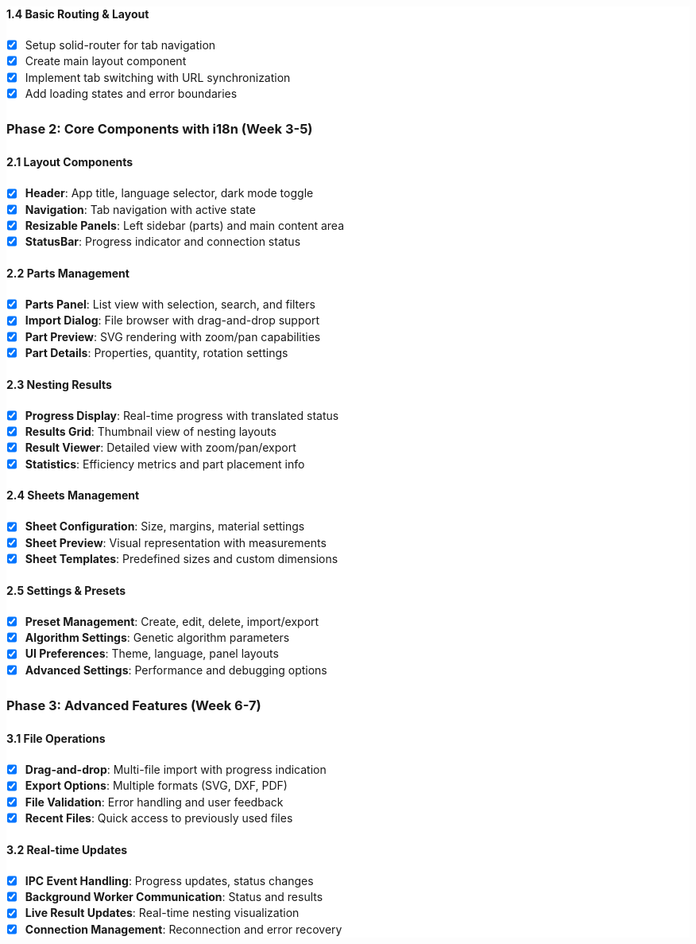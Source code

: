 #### 1.4 Basic Routing & Layout
- [x] Setup solid-router for tab navigation
- [x] Create main layout component
- [x] Implement tab switching with URL synchronization
- [x] Add loading states and error boundaries

### Phase 2: Core Components with i18n (Week 3-5)

#### 2.1 Layout Components
- [x] **Header**: App title, language selector, dark mode toggle
- [x] **Navigation**: Tab navigation with active state
- [x] **Resizable Panels**: Left sidebar (parts) and main content area
- [x] **StatusBar**: Progress indicator and connection status

#### 2.2 Parts Management
- [x] **Parts Panel**: List view with selection, search, and filters
- [x] **Import Dialog**: File browser with drag-and-drop support
- [x] **Part Preview**: SVG rendering with zoom/pan capabilities
- [x] **Part Details**: Properties, quantity, rotation settings

#### 2.3 Nesting Results
- [x] **Progress Display**: Real-time progress with translated status
- [x] **Results Grid**: Thumbnail view of nesting layouts
- [x] **Result Viewer**: Detailed view with zoom/pan/export
- [x] **Statistics**: Efficiency metrics and part placement info

#### 2.4 Sheets Management
- [x] **Sheet Configuration**: Size, margins, material settings
- [x] **Sheet Preview**: Visual representation with measurements
- [x] **Sheet Templates**: Predefined sizes and custom dimensions

#### 2.5 Settings & Presets
- [x] **Preset Management**: Create, edit, delete, import/export
- [x] **Algorithm Settings**: Genetic algorithm parameters
- [x] **UI Preferences**: Theme, language, panel layouts
- [x] **Advanced Settings**: Performance and debugging options

### Phase 3: Advanced Features (Week 6-7)

#### 3.1 File Operations
- [x] **Drag-and-drop**: Multi-file import with progress indication
- [x] **Export Options**: Multiple formats (SVG, DXF, PDF)
- [x] **File Validation**: Error handling and user feedback
- [x] **Recent Files**: Quick access to previously used files

#### 3.2 Real-time Updates
- [x] **IPC Event Handling**: Progress updates, status changes
- [x] **Background Worker Communication**: Status and results
- [x] **Live Result Updates**: Real-time nesting visualization
- [x] **Connection Management**: Reconnection and error recovery
